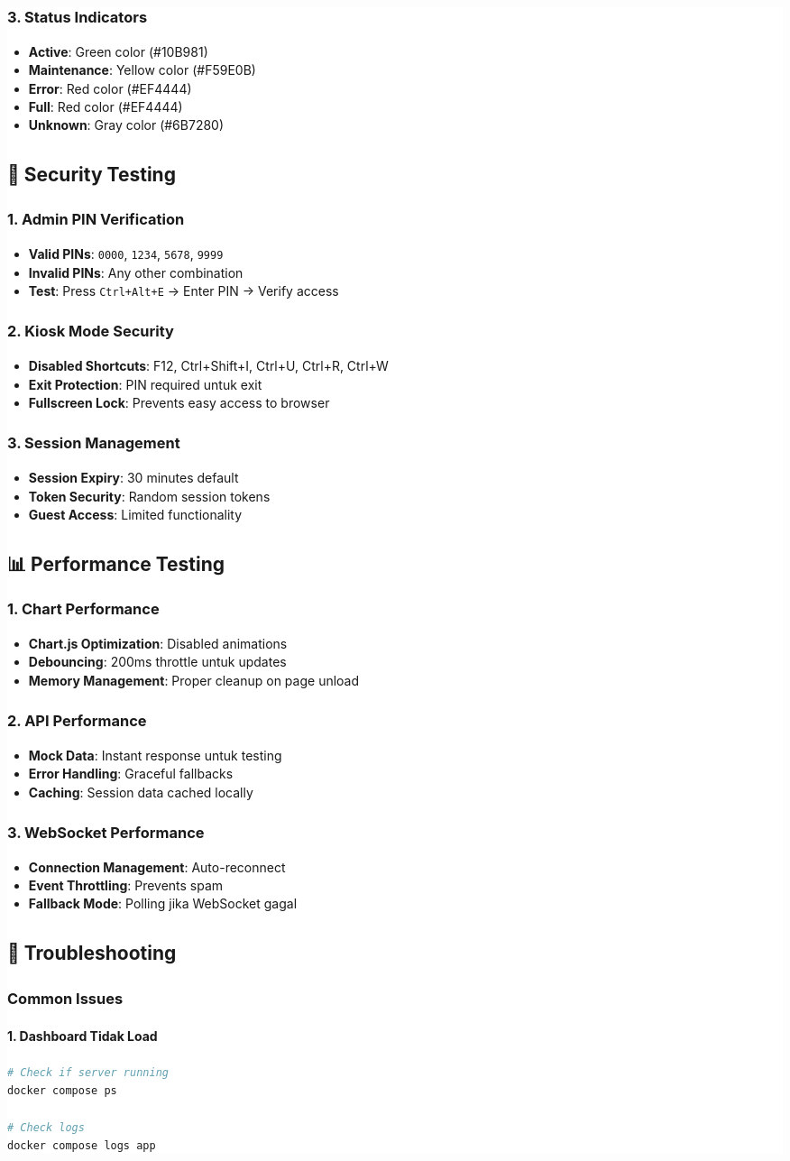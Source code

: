 ### 3. Status Indicators
- **Active**: Green color (#10B981)
- **Maintenance**: Yellow color (#F59E0B)
- **Error**: Red color (#EF4444)
- **Full**: Red color (#EF4444)
- **Unknown**: Gray color (#6B7280)

## 🔐 Security Testing

### 1. Admin PIN Verification
- **Valid PINs**: `0000`, `1234`, `5678`, `9999`
- **Invalid PINs**: Any other combination
- **Test**: Press `Ctrl+Alt+E` → Enter PIN → Verify access

### 2. Kiosk Mode Security
- **Disabled Shortcuts**: F12, Ctrl+Shift+I, Ctrl+U, Ctrl+R, Ctrl+W
- **Exit Protection**: PIN required untuk exit
- **Fullscreen Lock**: Prevents easy access to browser

### 3. Session Management
- **Session Expiry**: 30 minutes default
- **Token Security**: Random session tokens
- **Guest Access**: Limited functionality

## 📊 Performance Testing

### 1. Chart Performance
- **Chart.js Optimization**: Disabled animations
- **Debouncing**: 200ms throttle untuk updates
- **Memory Management**: Proper cleanup on page unload

### 2. API Performance
- **Mock Data**: Instant response untuk testing
- **Error Handling**: Graceful fallbacks
- **Caching**: Session data cached locally

### 3. WebSocket Performance
- **Connection Management**: Auto-reconnect
- **Event Throttling**: Prevents spam
- **Fallback Mode**: Polling jika WebSocket gagal

## 🚨 Troubleshooting

### Common Issues

#### 1. Dashboard Tidak Load
```bash
# Check if server running
docker compose ps

# Check logs
docker compose logs app
```
